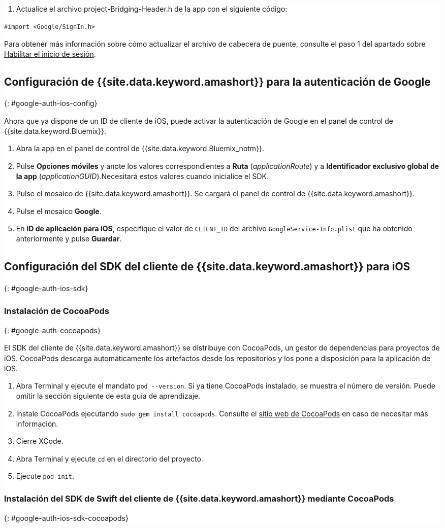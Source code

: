 1. Actualice el archivo project-Bridging-Header.h de la app con el siguiente código: 

 ```
 #import <Google/SignIn.h>
 ```

 Para obtener más información sobre cómo actualizar el archivo de cabecera de puente, consulte el paso 1 del apartado sobre [Habilitar el inicio de sesión](https://developers.google.com/identity/sign-in/ios/sign-in#enable_sign-in).

## Configuración de {{site.data.keyword.amashort}} para la autenticación de Google
{: #google-auth-ios-config}

Ahora que ya dispone de un ID de cliente de iOS, puede activar la autenticación de Google en el panel de control de {{site.data.keyword.Bluemix}}.

1. Abra la app en el panel de control de {{site.data.keyword.Bluemix_notm}}.

1. Pulse **Opciones móviles** y anote los valores correspondientes a **Ruta** (*applicationRoute*) y a **Identificador exclusivo global de la app** (*applicationGUID*).Necesitará estos valores cuando inicialice el SDK.

1. Pulse el mosaico de {{site.data.keyword.amashort}}. Se cargará el panel de control de {{site.data.keyword.amashort}}.

1. Pulse el mosaico **Google**. 

1. En **ID de aplicación para iOS**, especifique el valor de `CLIENT_ID` del archivo `GoogleService-Info.plist` que ha obtenido anteriormente y pulse **Guardar**.

## Configuración del SDK del cliente de {{site.data.keyword.amashort}} para iOS
{: #google-auth-ios-sdk}

### Instalación de CocoaPods
{: #google-auth-cocoapods}

El SDK del cliente de {{site.data.keyword.amashort}} se distribuye con CocoaPods, un gestor de dependencias para proyectos de iOS. CocoaPods descarga automáticamente los artefactos desde los repositorios y los pone a disposición para la aplicación de iOS.

1. Abra Terminal y ejecute el mandato `pod --version`. Si ya tiene CocoaPods instalado, se muestra el número de versión. Puede omitir la sección siguiente de esta guía de aprendizaje.

1. Instale CocoaPods ejecutando `sudo gem install cocoapods`. Consulte el [sitio web de CocoaPods](https://cocoapods.org/) en caso de necesitar más información.

1. Cierre XCode.

1. Abra Terminal y ejecute `cd` en el directorio del proyecto.

1.  Ejecute `pod init`.

### Instalación del SDK de Swift del cliente de {{site.data.keyword.amashort}} mediante CocoaPods
{: #google-auth-ios-sdk-cocoapods}
